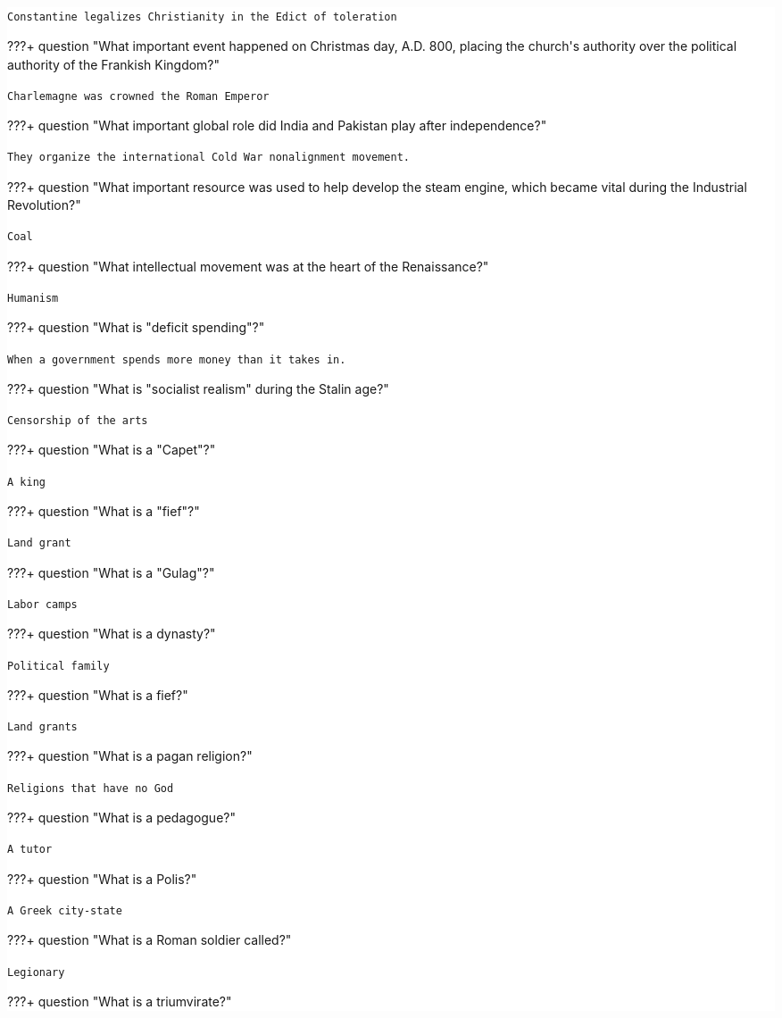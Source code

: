 	Constantine legalizes Christianity in the Edict of toleration

???+ question "What important event happened on Christmas day, A.D. 800, placing the church's authority over the political authority of the Frankish Kingdom?"

	Charlemagne was crowned the Roman Emperor

???+ question "What important global role did India and Pakistan play after independence?"

	They organize the international Cold War nonalignment movement.

???+ question "What important resource was used to help develop the steam engine, which became vital during the Industrial Revolution?"

	Coal

???+ question "What intellectual movement was at the heart of the Renaissance?"

	Humanism

???+ question "What is "deficit spending"?"

	When a government spends more money than it takes in.

???+ question "What is "socialist realism" during the Stalin age?"

	Censorship of the arts

???+ question "What is a "Capet"?"

	A king

???+ question "What is a "fief"?"

	Land grant

???+ question "What is a "Gulag"?"

	Labor camps

???+ question "What is a dynasty?"

	Political family

???+ question "What is a fief?"

	Land grants

???+ question "What is a pagan religion?"

	Religions that have no God

???+ question "What is a pedagogue?"

	A tutor

???+ question "What is a Polis?"

	A Greek city-state

???+ question "What is a Roman soldier called?"

	Legionary

???+ question "What is a triumvirate?"
